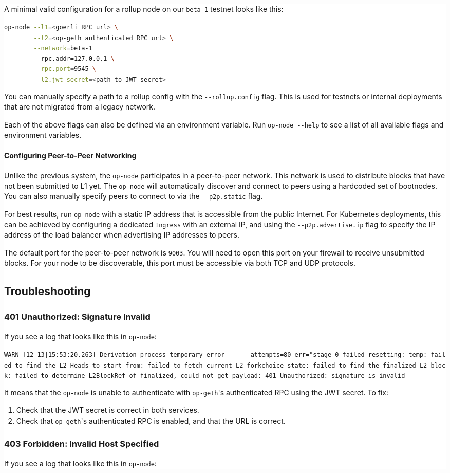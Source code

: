 A minimal valid configuration for a rollup node on our `beta-1` testnet looks like this:

```bash
op-node --l1=<goerli RPC url> \
        --l2=<op-geth authenticated RPC url> \
        --network=beta-1
        --rpc.addr=127.0.0.1 \
        --rpc.port=9545 \
        --l2.jwt-secret=<path to JWT secret>
```

You can manually specify a path to a rollup config with the `--rollup.config` flag. This is used for testnets or internal deployments that are not migrated from a legacy network.

Each of the above flags can also be defined via an environment variable. Run `op-node --help` to see a list of all available flags and environment variables.

#### Configuring Peer-to-Peer Networking

Unlike the previous system, the `op-node` participates in a peer-to-peer network. This network is used to distribute blocks that have not been submitted to L1 yet. The `op-node` will automatically discover and connect to peers using a hardcoded set of bootnodes. You can also manually specify peers to connect to via the `--p2p.static` flag.

For best results, run `op-node` with a static IP address that is accessible from the public Internet. For Kubernetes deployments, this can be achieved by configuring a dedicated `Ingress` with an external IP, and using the `--p2p.advertise.ip` flag to specify the IP address of the load balancer when advertising IP addresses to peers.

The default port for the peer-to-peer network is `9003`. You will need to open this port on your firewall to receive unsubmitted blocks. For your node to be discoverable, this port must be accessible via both TCP and UDP protocols.



## Troubleshooting

### 401 Unauthorized: Signature Invalid

If you see a log that looks like this in `op-node`:

```
WARN [12-13|15:53:20.263] Derivation process temporary error       attempts=80 err="stage 0 failed resetting: temp: failed to find the L2 Heads to start from: failed to fetch current L2 forkchoice state: failed to find the finalized L2 block: failed to determine L2BlockRef of finalized, could not get payload: 401 Unauthorized: signature is invalid
```

It means that the `op-node` is unable to authenticate with `op-geth`'s authenticated RPC using the JWT secret. To fix:

1. Check that the JWT secret is correct in both services.
2. Check that `op-geth`'s authenticated RPC is enabled, and that the URL is correct.

### 403 Forbidden: Invalid Host Specified

If you see a log that looks like this in `op-node`:
